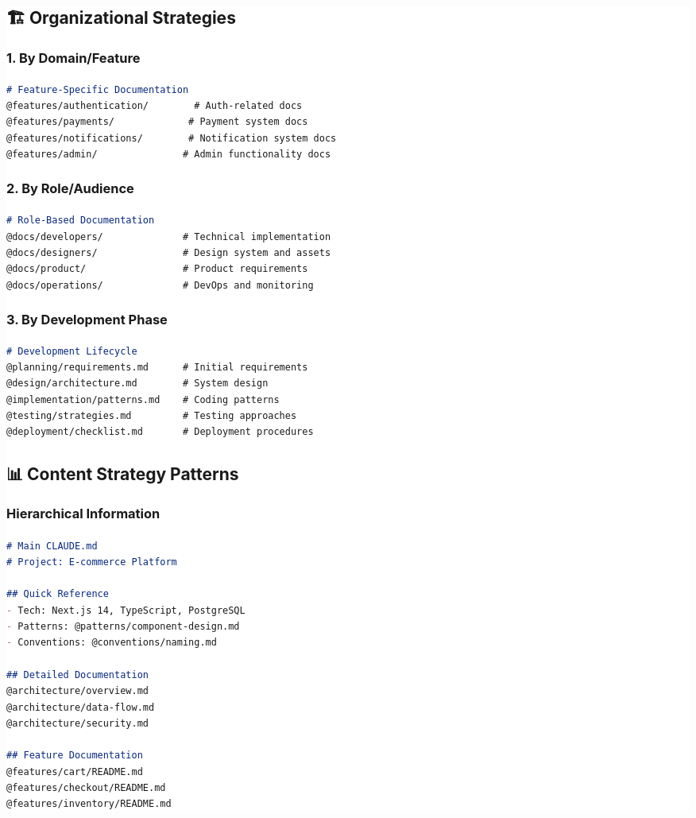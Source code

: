 ## 🏗️ Organizational Strategies

### 1. By Domain/Feature
```markdown
# Feature-Specific Documentation
@features/authentication/        # Auth-related docs
@features/payments/             # Payment system docs
@features/notifications/        # Notification system docs
@features/admin/               # Admin functionality docs
```

### 2. By Role/Audience
```markdown
# Role-Based Documentation
@docs/developers/              # Technical implementation
@docs/designers/               # Design system and assets
@docs/product/                 # Product requirements
@docs/operations/              # DevOps and monitoring
```

### 3. By Development Phase
```markdown
# Development Lifecycle
@planning/requirements.md      # Initial requirements
@design/architecture.md        # System design
@implementation/patterns.md    # Coding patterns
@testing/strategies.md         # Testing approaches
@deployment/checklist.md       # Deployment procedures
```

## 📊 Content Strategy Patterns

### Hierarchical Information
```markdown
# Main CLAUDE.md
# Project: E-commerce Platform

## Quick Reference
- Tech: Next.js 14, TypeScript, PostgreSQL
- Patterns: @patterns/component-design.md
- Conventions: @conventions/naming.md

## Detailed Documentation
@architecture/overview.md
@architecture/data-flow.md
@architecture/security.md

## Feature Documentation
@features/cart/README.md
@features/checkout/README.md
@features/inventory/README.md
```
